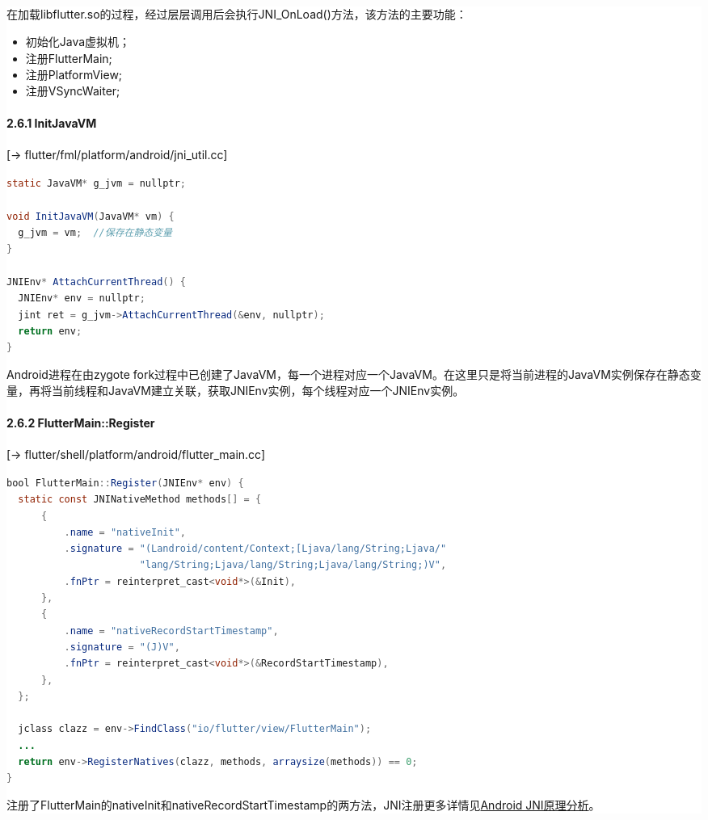 在加载libflutter.so的过程，经过层层调用后会执行JNI_OnLoad()方法，该方法的主要功能：

- 初始化Java虚拟机；
- 注册FlutterMain;
- 注册PlatformView;
- 注册VSyncWaiter;


#### 2.6.1 InitJavaVM
[-> flutter/fml/platform/android/jni_util.cc]

```Java
static JavaVM* g_jvm = nullptr;

void InitJavaVM(JavaVM* vm) {
  g_jvm = vm;  //保存在静态变量
}

JNIEnv* AttachCurrentThread() {
  JNIEnv* env = nullptr;
  jint ret = g_jvm->AttachCurrentThread(&env, nullptr);
  return env;
}
```

Android进程在由zygote fork过程中已创建了JavaVM，每一个进程对应一个JavaVM。在这里只是将当前进程的JavaVM实例保存在静态变量，再将当前线程和JavaVM建立关联，获取JNIEnv实例，每个线程对应一个JNIEnv实例。

#### 2.6.2 FlutterMain::Register
[-> flutter/shell/platform/android/flutter_main.cc]

```Java
bool FlutterMain::Register(JNIEnv* env) {
  static const JNINativeMethod methods[] = {
      {
          .name = "nativeInit",
          .signature = "(Landroid/content/Context;[Ljava/lang/String;Ljava/"
                       "lang/String;Ljava/lang/String;Ljava/lang/String;)V",
          .fnPtr = reinterpret_cast<void*>(&Init),
      },
      {
          .name = "nativeRecordStartTimestamp",
          .signature = "(J)V",
          .fnPtr = reinterpret_cast<void*>(&RecordStartTimestamp),
      },
  };

  jclass clazz = env->FindClass("io/flutter/view/FlutterMain");
  ...
  return env->RegisterNatives(clazz, methods, arraysize(methods)) == 0;
}
```

注册了FlutterMain的nativeInit和nativeRecordStartTimestamp的两方法，JNI注册更多详情见[Android JNI原理分析](http://gityuan.com/2016/05/28/android-jni/)。
